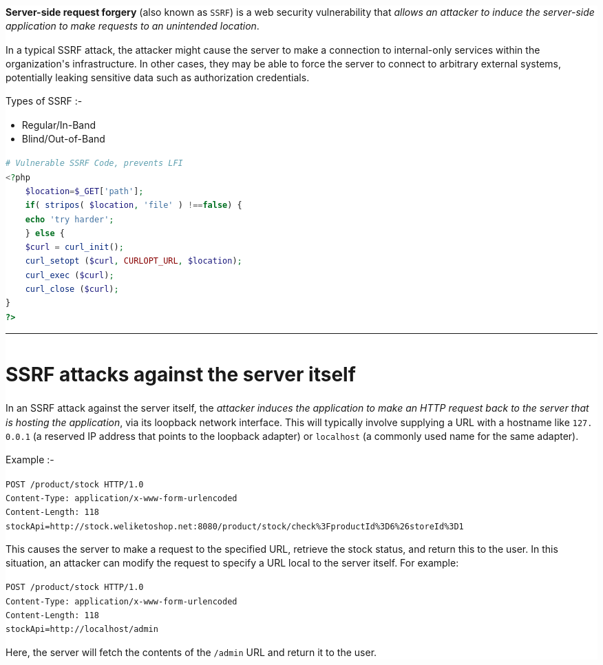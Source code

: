 **Server-side request forgery** (also known as `SSRF`) is a web security vulnerability that *allows an attacker to induce the server-side application to make requests to an unintended location*.

In a typical SSRF attack, the attacker might cause the server to make a connection to internal-only services within the organization's infrastructure. In other cases, they may be able to force the server to connect to arbitrary external systems, potentially leaking sensitive data such as authorization credentials.

Types of SSRF :-
- Regular/In-Band
- Blind/Out-of-Band

```php
# Vulnerable SSRF Code, prevents LFI
<?php
    $location=$_GET['path']; 
    if( stripos( $location, 'file' ) !==false) {
    echo 'try harder'; 
    } else {
    $curl = curl_init();
    curl_setopt ($curl, CURLOPT_URL, $location); 
    curl_exec ($curl); 
    curl_close ($curl); 
}
?>
```

---
# SSRF attacks against the server itself
In an SSRF attack against the server itself, the *attacker induces the application to make an HTTP request back to the server that is hosting the application*, via its loopback network interface. This will typically involve supplying a URL with a hostname like `127.0.0.1` (a reserved IP address that points to the loopback adapter) or `localhost` (a commonly used name for the same adapter).

Example :-
```http
POST /product/stock HTTP/1.0 
Content-Type: application/x-www-form-urlencoded 
Content-Length: 118 
stockApi=http://stock.weliketoshop.net:8080/product/stock/check%3FproductId%3D6%26storeId%3D1
```

This causes the server to make a request to the specified URL, retrieve the stock status, and return this to the user.
In this situation, an attacker can modify the request to specify a URL local to the server itself. For example:
```http
POST /product/stock HTTP/1.0 
Content-Type: application/x-www-form-urlencoded 
Content-Length: 118 
stockApi=http://localhost/admin
```

Here, the server will fetch the contents of the `/admin` URL and return it to the user.

